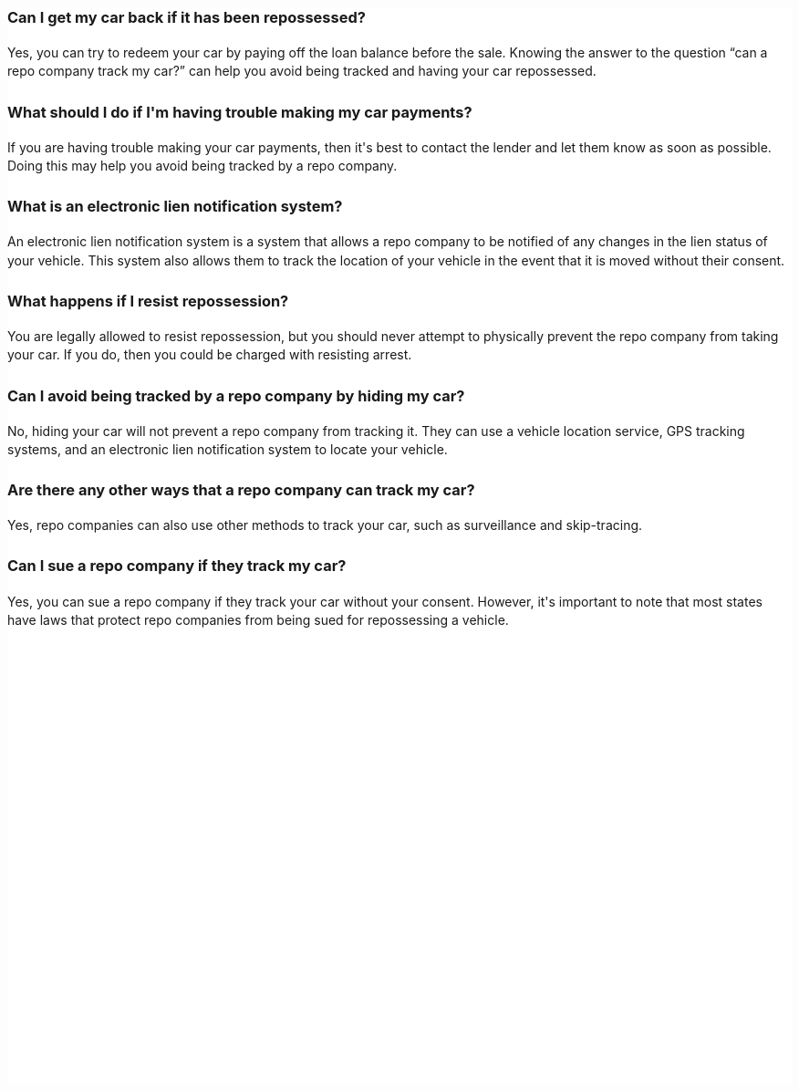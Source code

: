 <h3>Can I get my car back if it has been repossessed?</h3>

<p>Yes, you can try to redeem your car by paying off the loan balance before the sale. Knowing the answer to the question “can a repo company track my car?” can help you avoid being tracked and having your car repossessed.</p>

<h3>What should I do if I'm having trouble making my car payments?</h3>

<p>If you are having trouble making your car payments, then it's best to contact the lender and let them know as soon as possible. Doing this may help you avoid being tracked by a repo company.</p>

<h3>What is an electronic lien notification system?</h3>

<p>An electronic lien notification system is a system that allows a repo company to be notified of any changes in the lien status of your vehicle. This system also allows them to track the location of your vehicle in the event that it is moved without their consent.</p>

<h3>What happens if I resist repossession?</h3>

<p>You are legally allowed to resist repossession, but you should never attempt to physically prevent the repo company from taking your car. If you do, then you could be charged with resisting arrest.</p>

<h3>Can I avoid being tracked by a repo company by hiding my car?</h3>

<p>No, hiding your car will not prevent a repo company from tracking it. They can use a vehicle location service, GPS tracking systems, and an electronic lien notification system to locate your vehicle.</p>

<h3>Are there any other ways that a repo company can track my car?</h3>

<p>Yes, repo companies can also use other methods to track your car, such as surveillance and skip-tracing.</p>

<h3>Can I sue a repo company if they track my car?</h3>

<p>Yes, you can sue a repo company if they track your car without your consent. However, it's important to note that most states have laws that protect repo companies from being sued for repossessing a vehicle.</p>

<div style="position: relative; padding-bottom: 56.25%; overflow: hidden"><iframe src="https://www.youtube.com/embed/EzxIobDDuxM" frameborder="0" allow="accelerometer; autoplay; clipboard-write; encrypted-media; gyroscope; picture-in-picture; web-share" allowfullscreen style="position: absolute; top: 0; left: 0; width: 100%; height: 100%;"></iframe>
</div>